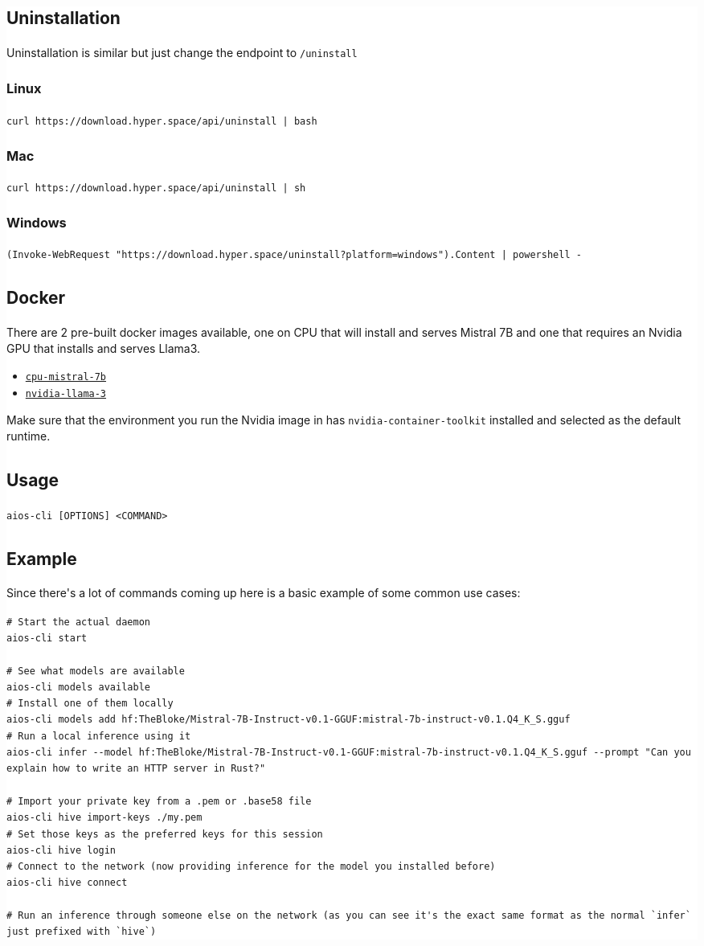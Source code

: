 ## Uninstallation

Uninstallation is similar but just change the endpoint to `/uninstall`

### Linux

```shell
curl https://download.hyper.space/api/uninstall | bash
```

### Mac

```shell
curl https://download.hyper.space/api/uninstall | sh
```

### Windows

```shell
(Invoke-WebRequest "https://download.hyper.space/uninstall?platform=windows").Content | powershell -
```

## Docker

There are 2 pre-built docker images available, one on CPU that will install and serves Mistral 7B and one that requires an Nvidia GPU that installs and serves Llama3.

- [`cpu-mistral-7b`](https://hub.docker.com/repository/docker/kartikhyper/aios)
- [`nvidia-llama-3`](https://hub.docker.com/repository/docker/kartikhyper/aios-nvidia)

Make sure that the environment you run the Nvidia image in has `nvidia-container-toolkit` installed and selected as the default runtime.

## Usage

```
aios-cli [OPTIONS] <COMMAND>
```

## Example

Since there's a lot of commands coming up here is a basic example of some common use cases:

```shell
# Start the actual daemon
aios-cli start

# See what models are available
aios-cli models available
# Install one of them locally
aios-cli models add hf:TheBloke/Mistral-7B-Instruct-v0.1-GGUF:mistral-7b-instruct-v0.1.Q4_K_S.gguf
# Run a local inference using it
aios-cli infer --model hf:TheBloke/Mistral-7B-Instruct-v0.1-GGUF:mistral-7b-instruct-v0.1.Q4_K_S.gguf --prompt "Can you explain how to write an HTTP server in Rust?"

# Import your private key from a .pem or .base58 file
aios-cli hive import-keys ./my.pem
# Set those keys as the preferred keys for this session
aios-cli hive login
# Connect to the network (now providing inference for the model you installed before)
aios-cli hive connect

# Run an inference through someone else on the network (as you can see it's the exact same format as the normal `infer` just prefixed with `hive`)
```